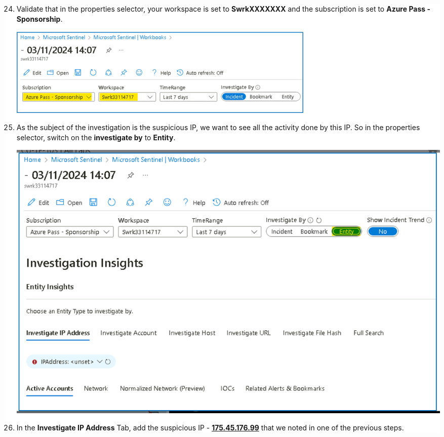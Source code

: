 24. Validate that in the properties selector, your workspace is set
    to **SwrkXXXXXXX** and the subscription is set to **Azure Pass -
    Sponsorship**.

    <kbd>![Screenshot](./media/image70.png)</kbd>

25. As the subject of the investigation is the suspicious IP, we want to
    see all the activity done by this IP. So in the properties selector,
    switch on the **investigate by** to **Entity**.

    <kbd>![ computer ](./media/image71.png)</kbd>

26. In the **Investigate IP Address** Tab, add the suspicious IP
    - [**175.45.176.99**](urn:gd:lg:a:send-vm-keys)</kbd> that we noted in one
    of the previous steps.
